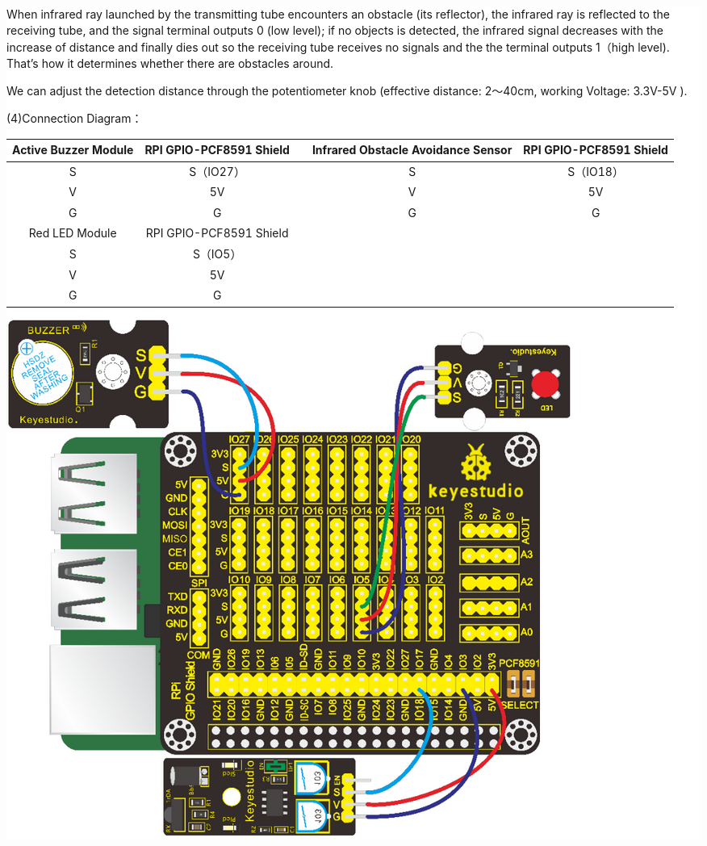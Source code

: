 When infrared ray launched by the transmitting tube encounters an obstacle (its reflector), the infrared ray is reflected to the receiving tube, and the signal terminal outputs 0 (low level); if no objects is detected, the infrared signal decreases with the increase of distance and finally dies out so the receiving tube receives no signals and the the terminal outputs 1（high level). That’s how it determines whether there are obstacles around.

We can adjust the detection distance through the potentiometer knob (effective distance: 2～40cm, working Voltage: 3.3V-5V ).

(4)Connection Diagram：

| Active Buzzer Module | RPI GPIO-PCF8591 Shield |      | Infrared Obstacle Avoidance Sensor | RPI GPIO-PCF8591 Shield |
| :------------------: | :---------------------: | ---- | :--------------------------------: | :---------------------: |
|          S           |        S（IO27）        |      |                 S                  |        S（IO18）        |
|          V           |           5V            |      |                 V                  |           5V            |
|          G           |            G            |      |                 G                  |            G            |
|    Red LED Module    | RPI GPIO-PCF8591 Shield |      |                                    |                         |
|          S           |        S（IO5）         |      |                                    |                         |
|          V           |           5V            |      |                                    |                         |
|          G           |            G            |      |                                    |                         |

![](media/47c5410525808ba923b7eb40486cfd0e.png)

